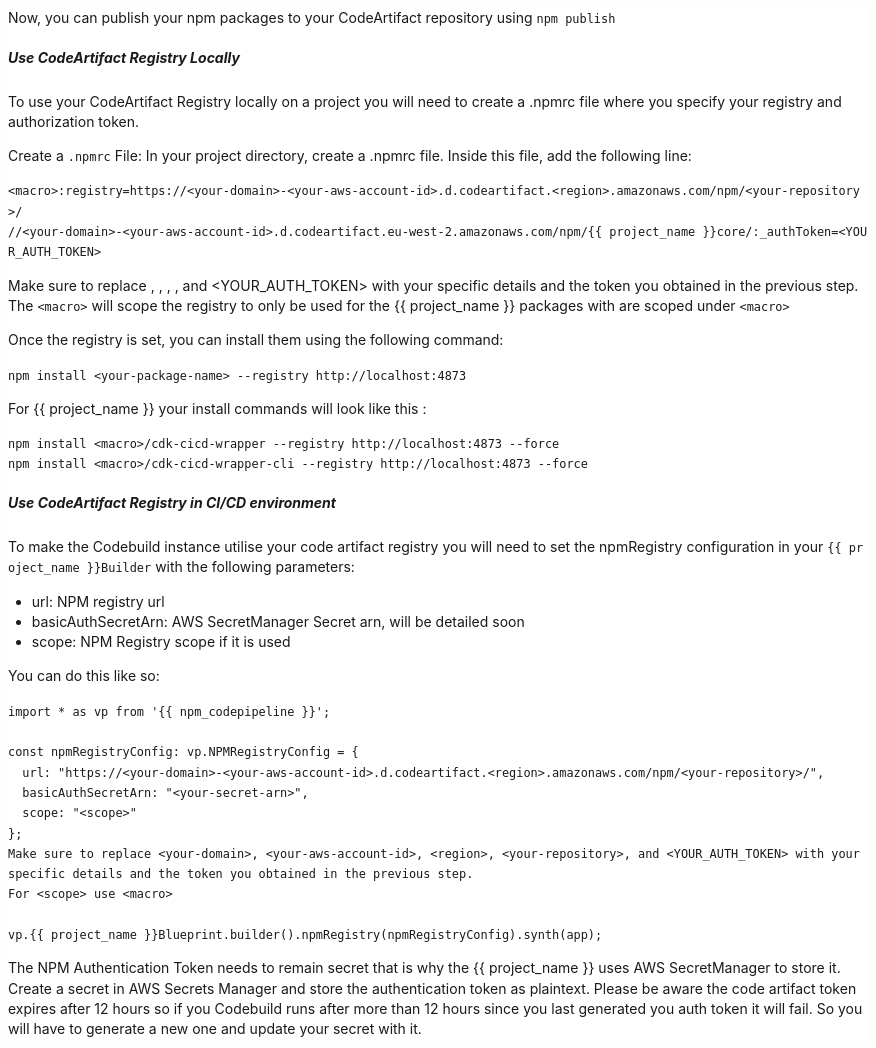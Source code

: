 Now, you can publish your npm packages to your CodeArtifact repository using ```npm publish```

##### Use CodeArtifact Registry Locally
To use your CodeArtifact Registry locally on a project you will need to create a .npmrc file where you specify your registry and authorization token.

Create a ```.npmrc```  File: In your project directory, create a .npmrc file. Inside this file, add the following line:
```
<macro>:registry=https://<your-domain>-<your-aws-account-id>.d.codeartifact.<region>.amazonaws.com/npm/<your-repository>/
//<your-domain>-<your-aws-account-id>.d.codeartifact.eu-west-2.amazonaws.com/npm/{{ project_name }}core/:_authToken=<YOUR_AUTH_TOKEN>
```
Make sure to replace <your-domain>, <your-aws-account-id>, <region>, <your-repository>, and <YOUR_AUTH_TOKEN> with your specific details and the token you obtained in the previous step.
The ```<macro>``` will scope the registry to only be used for the {{ project_name }} packages with are scoped under ```<macro>```

Once the registry is set, you can install them using the following command:
```
npm install <your-package-name> --registry http://localhost:4873
```
For {{ project_name }} your install commands will look like this :
```
npm install <macro>/cdk-cicd-wrapper --registry http://localhost:4873 --force
npm install <macro>/cdk-cicd-wrapper-cli --registry http://localhost:4873 --force
```

##### Use CodeArtifact Registry in CI/CD environment
To make the Codebuild instance utilise your code artifact registry you will need to set the npmRegistry configuration in your `{{ project_name }}Builder` with the following parameters:
- url: NPM registry url
- basicAuthSecretArn: AWS SecretManager Secret arn, will be detailed soon
- scope: NPM Registry scope if it is used
  
You can do this like so:
```
import * as vp from '{{ npm_codepipeline }}';

const npmRegistryConfig: vp.NPMRegistryConfig = {
  url: "https://<your-domain>-<your-aws-account-id>.d.codeartifact.<region>.amazonaws.com/npm/<your-repository>/", 
  basicAuthSecretArn: "<your-secret-arn>", 
  scope: "<scope>" 
};
Make sure to replace <your-domain>, <your-aws-account-id>, <region>, <your-repository>, and <YOUR_AUTH_TOKEN> with your specific details and the token you obtained in the previous step.
For <scope> use <macro>

vp.{{ project_name }}Blueprint.builder().npmRegistry(npmRegistryConfig).synth(app);
```

The NPM Authentication Token needs to remain secret that is why the {{ project_name }} uses AWS SecretManager to store it.
Create a secret in AWS Secrets Manager and store the authentication token as plaintext. 
Please be aware the code artifact token expires after 12 hours so if you Codebuild runs after more than 12 hours since you last generated you auth token it will fail. So you will have to generate a new one and update your secret with it.

